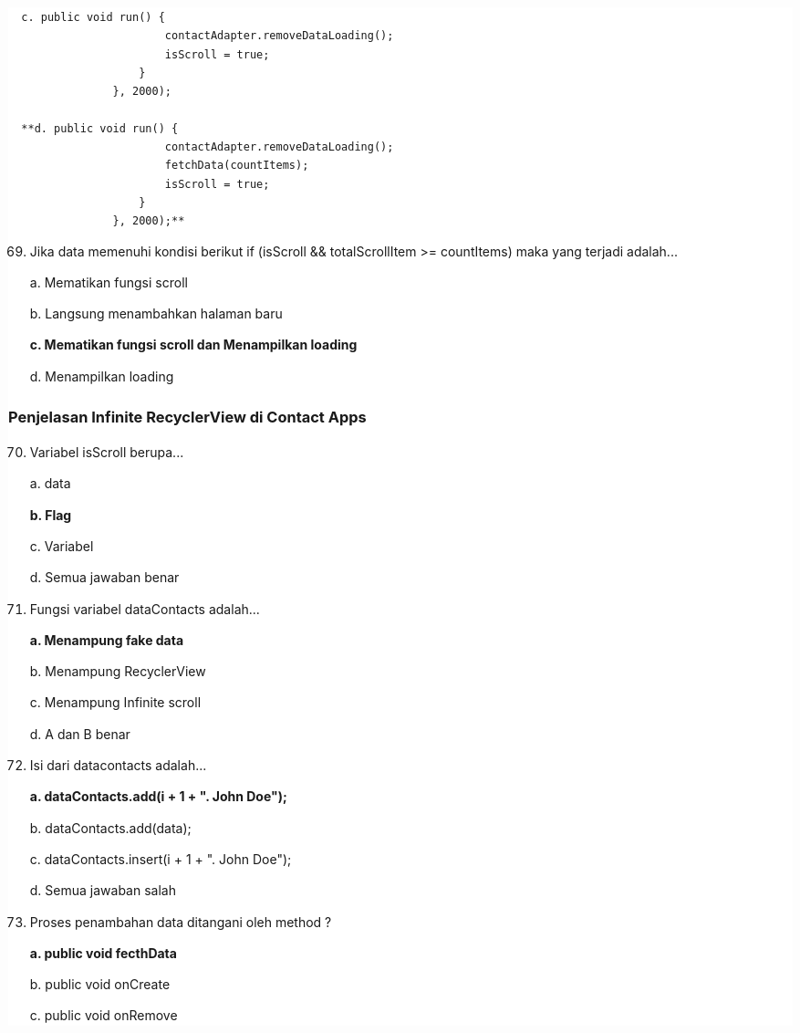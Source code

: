       c. public void run() {
                            contactAdapter.removeDataLoading();
                            isScroll = true;
                        }
                    }, 2000);
   
      **d. public void run() {
                            contactAdapter.removeDataLoading();
                            fetchData(countItems);
                            isScroll = true;
                        }
                    }, 2000);**

69.  Jika data memenuhi kondisi berikut  if (isScroll && totalScrollItem >= countItems) maka yang terjadi adalah...

      a. Mematikan fungsi scroll
   
      b. Langsung menambahkan halaman baru
   
      **c. Mematikan fungsi scroll dan Menampilkan loading**
   
      d. Menampilkan loading

### Penjelasan Infinite RecyclerView di Contact Apps
70.  Variabel isScroll berupa...

      a. data
   
      **b. Flag**
   
      c. Variabel
   
      d. Semua jawaban benar

71.  Fungsi variabel dataContacts adalah...

      **a. Menampung fake data**
   
      b. Menampung RecyclerView
   
      c. Menampung Infinite scroll
   
      d. A dan B benar

72.  Isi dari datacontacts adalah...

      **a. dataContacts.add(i + 1 + ". John Doe");**
   
      b. dataContacts.add(data);
   
      c. dataContacts.insert(i + 1 + ". John Doe"); 
   
      d. Semua jawaban salah

73.  Proses penambahan data ditangani oleh method ?

      **a. public void fecthData**
   
      b. public void onCreate
   
      c. public void onRemove
   